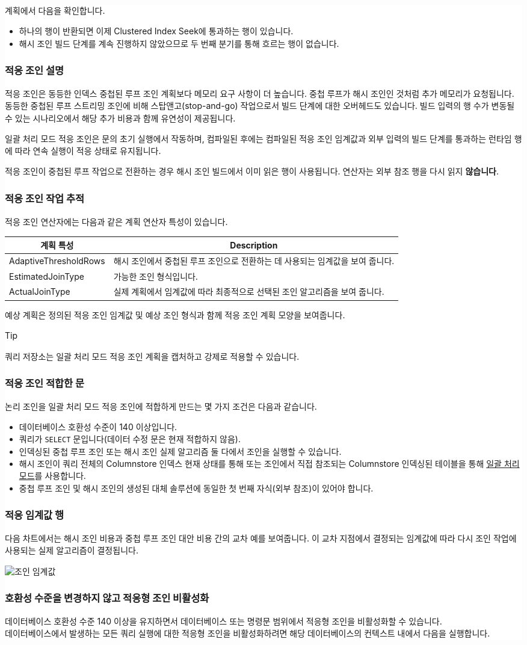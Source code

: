 계획에서 다음을 확인합니다.
- 하나의 행이 반환되면 이제 Clustered Index Seek에 통과하는 행이 있습니다.
- 해시 조인 빌드 단계를 계속 진행하지 않았으므로 두 번째 분기를 통해 흐르는 행이 없습니다.

### <a name="adaptive-join-remarks"></a>적응 조인 설명
적응 조인은 동등한 인덱스 중첩된 루프 조인 계획보다 메모리 요구 사항이 더 높습니다. 중첩 루프가 해시 조인인 것처럼 추가 메모리가 요청됩니다. 동등한 중첩된 루프 스트리밍 조인에 비해 스탑앤고(stop-and-go) 작업으로서 빌드 단계에 대한 오버헤드도 있습니다. 빌드 입력의 행 수가 변동될 수 있는 시나리오에서 해당 추가 비용과 함께 유연성이 제공됩니다.

일괄 처리 모드 적응 조인은 문의 초기 실행에서 작동하며, 컴파일된 후에는 컴파일된 적응 조인 임계값과 외부 입력의 빌드 단계를 통과하는 런타임 행에 따라 연속 실행이 적응 상태로 유지됩니다.

적응 조인이 중첩된 루프 작업으로 전환하는 경우 해시 조인 빌드에서 이미 읽은 행이 사용됩니다. 연산자는 외부 참조 행을 다시 읽지 **않습니다**.

### <a name="tracking-adaptive-join-activity"></a>적응 조인 작업 추적
적응 조인 연산자에는 다음과 같은 계획 연산자 특성이 있습니다.

|계획 특성|Description|
|---|---|
|AdaptiveThresholdRows|해시 조인에서 중첩된 루프 조인으로 전환하는 데 사용되는 임계값을 보여 줍니다.|
|EstimatedJoinType|가능한 조인 형식입니다.|
|ActualJoinType|실제 계획에서 임계값에 따라 최종적으로 선택된 조인 알고리즘을 보여 줍니다.|

예상 계획은 정의된 적응 조인 임계값 및 예상 조인 형식과 함께 적응 조인 계획 모양을 보여줍니다.

> [!TIP]
> 쿼리 저장소는 일괄 처리 모드 적응 조인 계획을 캡처하고 강제로 적용할 수 있습니다.

### <a name="adaptive-join-eligible-statements"></a>적응 조인 적합한 문
논리 조인을 일괄 처리 모드 적응 조인에 적합하게 만드는 몇 가지 조건은 다음과 같습니다.
- 데이터베이스 호환성 수준이 140 이상입니다.
- 쿼리가 `SELECT` 문입니다(데이터 수정 문은 현재 적합하지 않음).
- 인덱싱된 중첩 루프 조인 또는 해시 조인 실제 알고리즘 둘 다에서 조인을 실행할 수 있습니다.
- 해시 조인이 쿼리 전체의 Columnstore 인덱스 현재 상태를 통해 또는 조인에서 직접 참조되는 Columnstore 인덱싱된 테이블을 통해 [일괄 처리 모드](../../relational-databases/query-processing-architecture-guide.md#batch-mode-execution)를 사용합니다.
- 중첩 루프 조인 및 해시 조인의 생성된 대체 솔루션에 동일한 첫 번째 자식(외부 참조)이 있어야 합니다.

### <a name="adaptive-threshold-rows"></a>적응 임계값 행
다음 차트에서는 해시 조인 비용과 중첩 루프 조인 대안 비용 간의 교차 예를 보여줍니다. 이 교차 지점에서 결정되는 임계값에 따라 다시 조인 작업에 사용되는 실제 알고리즘이 결정됩니다.

![조인 임계값](../../relational-databases/performance/media/6_AQPJoinThreshold.png)

### <a name="disabling-adaptive-joins-without-changing-the-compatibility-level"></a>호환성 수준을 변경하지 않고 적응형 조인 비활성화
데이터베이스 호환성 수준 140 이상을 유지하면서 데이터베이스 또는 명령문 범위에서 적응형 조인을 비활성화할 수 있습니다.  
데이터베이스에서 발생하는 모든 쿼리 실행에 대한 적응형 조인을 비활성화하려면 해당 데이터베이스의 컨텍스트 내에서 다음을 실행합니다.
